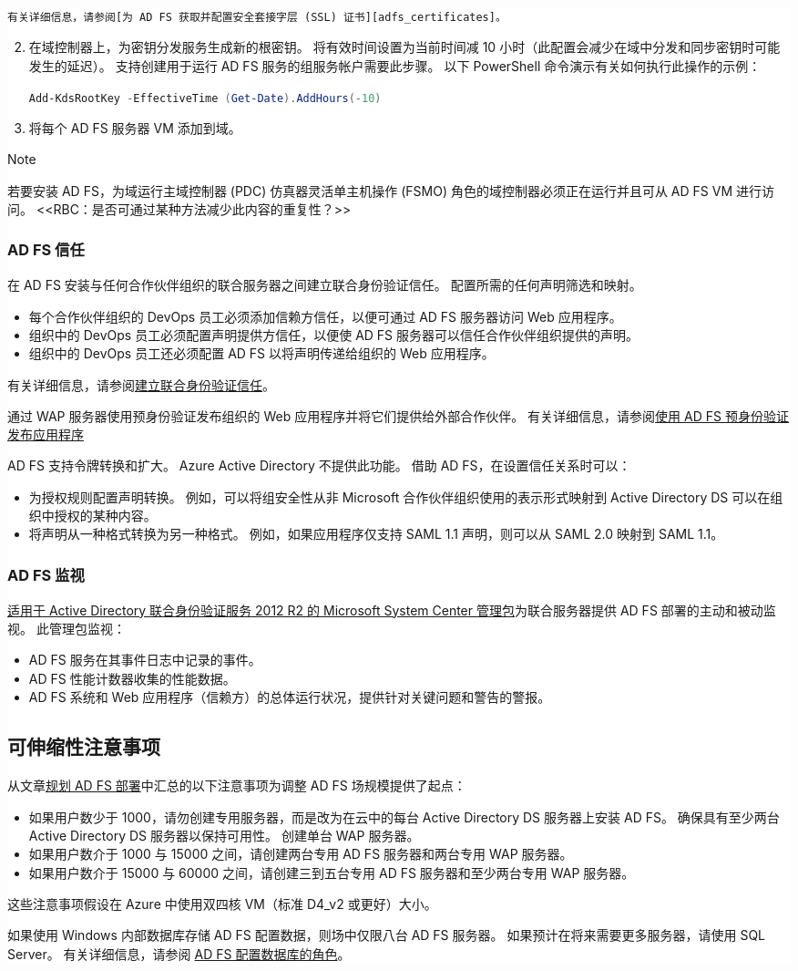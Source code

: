     有关详细信息，请参阅[为 AD FS 获取并配置安全套接字层 (SSL) 证书][adfs_certificates]。

2. 在域控制器上，为密钥分发服务生成新的根密钥。 将有效时间设置为当前时间减 10 小时（此配置会减少在域中分发和同步密钥时可能发生的延迟）。 支持创建用于运行 AD FS 服务的组服务帐户需要此步骤。 以下 PowerShell 命令演示有关如何执行此操作的示例：
   
    ```powershell
    Add-KdsRootKey -EffectiveTime (Get-Date).AddHours(-10)
    ```

3. 将每个 AD FS 服务器 VM 添加到域。

> [!NOTE]
> 若要安装 AD FS，为域运行主域控制器 (PDC) 仿真器灵活单主机操作 (FSMO) 角色的域控制器必须正在运行并且可从 AD FS VM 进行访问。 <<RBC：是否可通过某种方法减少此内容的重复性？>>
> 
> 

### <a name="ad-fs-trust"></a>AD FS 信任 

在 AD FS 安装与任何合作伙伴组织的联合服务器之间建立联合身份验证信任。 配置所需的任何声明筛选和映射。 

* 每个合作伙伴组织的 DevOps 员工必须添加信赖方信任，以便可通过 AD FS 服务器访问 Web 应用程序。
* 组织中的 DevOps 员工必须配置声明提供方信任，以便使 AD FS 服务器可以信任合作伙伴组织提供的声明。
* 组织中的 DevOps 员工还必须配置 AD FS 以将声明传递给组织的 Web 应用程序。
  
有关详细信息，请参阅[建立联合身份验证信任][establishing-federation-trust]。

通过 WAP 服务器使用预身份验证发布组织的 Web 应用程序并将它们提供给外部合作伙伴。 有关详细信息，请参阅[使用 AD FS 预身份验证发布应用程序][publish_applications_using_AD_FS_preauthentication]

AD FS 支持令牌转换和扩大。 Azure Active Directory 不提供此功能。 借助 AD FS，在设置信任关系时可以：

* 为授权规则配置声明转换。 例如，可以将组安全性从非 Microsoft 合作伙伴组织使用的表示形式映射到 Active Directory DS 可以在组织中授权的某种内容。
* 将声明从一种格式转换为另一种格式。 例如，如果应用程序仅支持 SAML 1.1 声明，则可以从 SAML 2.0 映射到 SAML 1.1。

### <a name="ad-fs-monitoring"></a>AD FS 监视 

[适用于 Active Directory 联合身份验证服务 2012 R2 的 Microsoft System Center 管理包][oms-adfs-pack]为联合服务器提供 AD FS 部署的主动和被动监视。 此管理包监视：

* AD FS 服务在其事件日志中记录的事件。
* AD FS 性能计数器收集的性能数据。 
* AD FS 系统和 Web 应用程序（信赖方）的总体运行状况，提供针对关键问题和警告的警报。 

## <a name="scalability-considerations"></a>可伸缩性注意事项

从文章[规划 AD FS 部署][plan-your-adfs-deployment]中汇总的以下注意事项为调整 AD FS 场规模提供了起点：

* 如果用户数少于 1000，请勿创建专用服务器，而是改为在云中的每台 Active Directory DS 服务器上安装 AD FS。 确保具有至少两台 Active Directory DS 服务器以保持可用性。 创建单台 WAP 服务器。
* 如果用户数介于 1000 与 15000 之间，请创建两台专用 AD FS 服务器和两台专用 WAP 服务器。
* 如果用户数介于 15000 与 60000 之间，请创建三到五台专用 AD FS 服务器和至少两台专用 WAP 服务器。

这些注意事项假设在 Azure 中使用双四核 VM（标准 D4_v2 或更好）大小。

如果使用 Windows 内部数据库存储 AD FS 配置数据，则场中仅限八台 AD FS 服务器。 如果预计在将来需要更多服务器，请使用 SQL Server。 有关详细信息，请参阅 [AD FS 配置数据库的角色][adfs-configuration-database]。


[extending-ad-to-azure]: adds-extend-domain.md
[vm-recommendations]: ../virtual-machines-windows/single-vm.md
[implementing-a-secure-hybrid-network-architecture]: ../dmz/secure-vnet-hybrid.md
[implementing-a-secure-hybrid-network-architecture-with-internet-access]: ../dmz/secure-vnet-dmz.md
[hybrid-azure-on-prem-vpn]: ../hybrid-networking/vpn.md
[azure-cli]: /azure/azure-resource-manager/xplat-cli-azure-resource-manager
[DRS]: https://technet.microsoft.com/library/dn280945.aspx
[where-to-place-an-fs-proxy]: https://technet.microsoft.com/library/dd807048.aspx
[ADDRS]: https://technet.microsoft.com/library/dn486831.aspx
[plan-your-adfs-deployment]: https://msdn.microsoft.com/library/azure/dn151324.aspx
[ad_network_recommendations]: #network_configuration_recommendations_for_AD_DS_VMs
[adfs_certificates]: https://technet.microsoft.com/library/dn781428(v=ws.11).aspx
[create_service_account_for_adfs_farm]: https://technet.microsoft.com/library/dd807078.aspx
[adfs-configuration-database]: https://technet.microsoft.com/library/ee913581(v=ws.11).aspx
[active-directory-federation-services]: https://technet.microsoft.com/windowsserver/dd448613.aspx
[security-considerations]: #security-considerations
[recommendations]: #recommendations
[active-directory-federation-services-overview]: https://technet.microsoft.com/library/hh831502(v=ws.11).aspx
[establishing-federation-trust]: https://blogs.msdn.microsoft.com/alextch/2011/06/27/establishing-federation-trust/
[Deploying_a_federation_server_farm]:  https://azure.microsoft.com/documentation/articles/active-directory-aadconnect-azure-adfs/
[install_and_configure_the_web_application_proxy_server]: https://technet.microsoft.com/library/dn383662.aspx
[publish_applications_using_AD_FS_preauthentication]: https://technet.microsoft.com/library/dn383640.aspx
[managing-adfs-components]: https://technet.microsoft.com/library/cc759026.aspx
[oms-adfs-pack]: https://www.microsoft.com/download/details.aspx?id=41184
[azure-powershell-download]: https://azure.microsoft.com/documentation/articles/powershell-install-configure/
[aad]: https://azure.microsoft.com/documentation/services/active-directory/
[aadb2c]: https://azure.microsoft.com/documentation/services/active-directory-b2c/
[adfs-intro]: /azure/active-directory/active-directory-aadconnect-azure-adfs
[github]: https://github.com/mspnp/reference-architectures/tree/master/identity/adfs
[adfs_certificates]: https://technet.microsoft.com/library/dn781428(v=ws.11).aspx
[considerations]: ./considerations.md
[visio-download]: https://archcenter.blob.core.windows.net/cdn/identity-architectures.vsdx
[0]: ./images/adfs.png "使用 Active Directory 保护混合网络体系结构的安全"